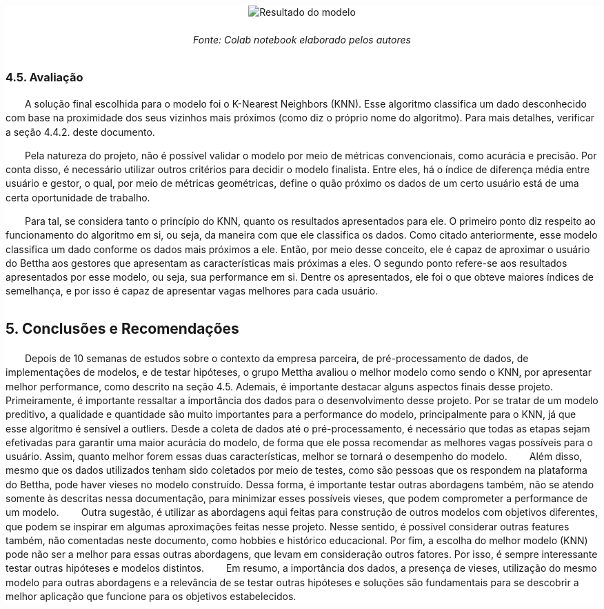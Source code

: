 <div align="center">
	
![Resultado do modelo](https://github.com/2023M3T8-Inteli/grupo4/assets/124216750/e9afc585-5383-4dbb-83da-6c719d661766)

</div>

<h6 align="center"> Fonte: Colab notebook elaborado pelos autores </h6>

### 4.5. Avaliação
&emsp;&emsp;A solução final escolhida para o modelo foi o K-Nearest Neighbors (KNN). Esse algoritmo classifica um dado desconhecido com base na proximidade dos seus vizinhos mais próximos (como diz o próprio nome do algoritmo). Para mais detalhes, verificar a seção 4.4.2. deste documento. 

&emsp;&emsp;Pela natureza do projeto, não é possível validar o modelo por meio de métricas convencionais, como acurácia e precisão. Por conta disso, é necessário utilizar outros critérios para decidir o modelo finalista. Entre eles, há o índice de diferença média entre usuário e gestor, o qual, por meio de métricas geométricas, define o quão próximo os dados de um certo usuário está de uma certa oportunidade de trabalho. 

&emsp;&emsp;Para tal, se considera tanto o princípio do KNN, quanto os resultados apresentados para ele. O primeiro ponto diz respeito ao funcionamento do algoritmo em si, ou seja, da maneira com que ele classifica os dados. Como citado anteriormente, esse modelo classifica um dado conforme os dados mais próximos a ele. Então, por meio desse conceito, ele é capaz de aproximar o usuário do Bettha aos gestores que apresentam as características mais próximas a eles. O segundo ponto refere-se aos resultados apresentados por esse modelo, ou seja, sua performance em si. Dentre os apresentados, ele foi o que obteve maiores índices de semelhança, e por isso é capaz de apresentar vagas melhores para cada usuário. 


## <a name="c5"></a>5. Conclusões e Recomendações
&emsp;&emsp;Depois de 10 semanas de estudos sobre o contexto da empresa parceira, de pré-processamento de dados, de implementações de modelos, e de testar hipóteses, o grupo Mettha avaliou o melhor modelo como sendo o KNN, por apresentar melhor performance, como descrito na seção 4.5. Ademais, é importante destacar alguns aspectos finais desse projeto.
&emsp;&emsp;Primeiramente, é importante ressaltar a importância dos dados para o desenvolvimento desse projeto. Por se tratar de um modelo preditivo, a qualidade e quantidade são muito importantes para a performance do modelo, principalmente para o KNN, já que esse algoritmo é sensível a outliers. Desde a coleta de dados até o pré-processamento, é necessário que todas as etapas sejam efetivadas para garantir uma maior acurácia do modelo, de forma que ele possa recomendar as melhores vagas possíveis para o usuário. Assim, quanto melhor forem essas duas características, melhor se tornará o desempenho do modelo.
&emsp;&emsp;Além disso, mesmo que os dados utilizados tenham sido coletados por meio de testes, como são pessoas que os respondem na plataforma do Bettha, pode haver vieses no modelo construído. Dessa forma, é importante testar outras abordagens também, não se atendo somente às descritas nessa documentação, para minimizar esses possíveis vieses, que podem comprometer a performance de um modelo.
&emsp;&emsp;Outra sugestão, é utilizar as abordagens aqui feitas para construção de outros modelos com objetivos diferentes, que podem se inspirar em algumas aproximações feitas nesse projeto. Nesse sentido, é possível considerar outras features também, não comentadas neste documento, como hobbies e histórico educacional. Por fim, a escolha do melhor modelo (KNN) pode não ser a melhor para essas outras abordagens, que levam em consideração outros fatores. Por isso, é sempre interessante testar outras hipóteses e modelos distintos.
&emsp;&emsp;Em resumo, a importância dos dados, a presença de vieses, utilização do mesmo modelo para outras abordagens e a relevância de se testar outras hipóteses e soluções são fundamentais para se descobrir a melhor aplicação que funcione para os objetivos estabelecidos.

